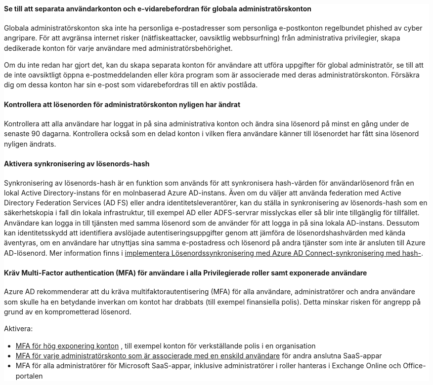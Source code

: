 #### <a name="ensure-separate-user-accounts-and-mail-forwarding-for-global-administrator-accounts"></a>Se till att separata användarkonton och e-vidarebefordran för globala administratörskonton 

Globala administratörskonton ska inte ha personliga e-postadresser som personliga e-postkonton regelbundet phished av cyber angripare. För att avgränsa internet risker (nätfiskeattacker, oavsiktlig webbsurfning) från administrativa privilegier, skapa dedikerade konton för varje användare med administratörsbehörighet. 

Om du inte redan har gjort det, kan du skapa separata konton för användare att utföra uppgifter för global administratör, se till att de inte oavsiktligt öppna e-postmeddelanden eller köra program som är associerade med deras administratörskonton. Försäkra dig om dessa konton har sin e-post som vidarebefordras till en aktiv postlåda.  

#### <a name="ensure-the-passwords-of-administrative-accounts-have-recently-changed"></a>Kontrollera att lösenorden för administratörskonton nyligen har ändrat

Kontrollera att alla användare har loggat in på sina administrativa konton och ändra sina lösenord på minst en gång under de senaste 90 dagarna. Kontrollera också som en delad konton i vilken flera användare känner till lösenordet har fått sina lösenord nyligen ändrats.

#### <a name="turn-on-password-hash-synchronization"></a>Aktivera synkronisering av lösenords-hash

Synkronisering av lösenords-hash är en funktion som används för att synkronisera hash-värden för användarlösenord från en lokal Active Directory-instans för en molnbaserad Azure AD-instans. Även om du väljer att använda federation med Active Directory Federation Services (AD FS) eller andra identitetsleverantörer, kan du ställa in synkronisering av lösenords-hash som en säkerhetskopia i fall din lokala infrastruktur, till exempel AD eller ADFS-servrar misslyckas eller så blir inte tillgänglig för tillfället. Användare kan logga in till tjänsten med samma lösenord som de använder för att logga in på sina lokala AD-instans. Dessutom kan identitetsskydd att identifiera avslöjade autentiseringsuppgifter genom att jämföra de lösenordshashvärden med kända äventyras, om en användare har utnyttjas sina samma e-postadress och lösenord på andra tjänster som inte är ansluten till Azure AD-lösenord.  Mer information finns i [implementera Lösenordssynkronisering med Azure AD Connect-synkronisering med hash-](./connect/active-directory-aadconnectsync-implement-password-hash-synchronization.md).

#### <a name="require-multi-factor-authentication-mfa-for-users-in-all-privileged-roles-as-well-as-exposed-users"></a>Kräv Multi-Factor authentication (MFA) för användare i alla Privilegierade roller samt exponerade användare

Azure AD rekommenderar att du kräva multifaktorautentisering (MFA) för alla användare, administratörer och andra användare som skulle ha en betydande inverkan om kontot har drabbats (till exempel finansiella polis). Detta minskar risken för angrepp på grund av en komprometterad lösenord.

Aktivera:

* [MFA för hög exponering konton](authentication/multi-factor-authentication-security-best-practices.md) , till exempel konton för verkställande polis i en organisation 
* [MFA för varje administratörskonto som är associerade med en enskild användare](authentication/howto-mfa-userstates.md) för andra anslutna SaaS-appar 
* MFA för alla administratörer för Microsoft SaaS-appar, inklusive administratörer i roller hanteras i Exchange Online och Office-portalen
